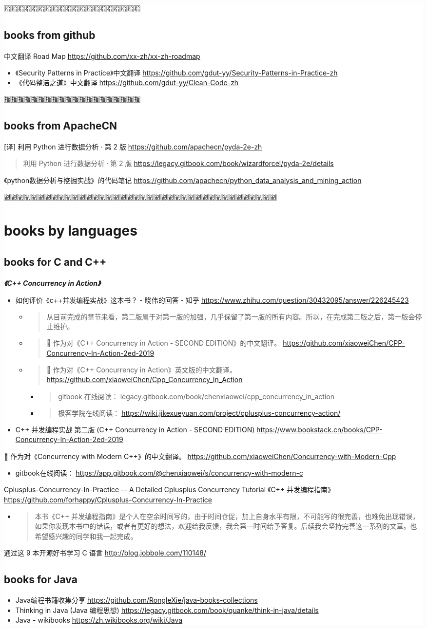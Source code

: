 :u6307::u6307::u6307::u6307::u6307::u6307::u6307::u6307::u6307::u6307::u6307::u6307::u6307::u6307::u6307::u6307::u6307::u6307::u6307::u6307:

## books from github

中文翻译 Road Map https://github.com/xx-zh/xx-zh-roadmap
- 《Security Patterns in Practice》中文翻译 https://github.com/gdut-yy/Security-Patterns-in-Practice-zh
- 《代码整洁之道》中文翻译 https://github.com/gdut-yy/Clean-Code-zh

:u6307::u6307::u6307::u6307::u6307::u6307::u6307::u6307::u6307::u6307::u6307::u6307::u6307::u6307::u6307::u6307::u6307::u6307::u6307::u6307:

## books from ApacheCN

[译] 利用 Python 进行数据分析 · 第 2 版 https://github.com/apachecn/pyda-2e-zh
> 利用 Python 进行数据分析 · 第 2 版 https://legacy.gitbook.com/book/wizardforcel/pyda-2e/details

《python数据分析与挖掘实战》的代码笔记 https://github.com/apachecn/python_data_analysis_and_mining_action

:u5272::u5272::u5272::u5272::u5272::u5272::u5272::u5272::u5272::u5272::u5272::u5272::u5272::u5272::u5272::u5272::u5272::u5272::u5272::u5272::u5272::u5272::u5272::u5272::u5272::u5272::u5272::u5272::u5272::u5272::u5272::u5272::u5272::u5272::u5272::u5272::u5272::u5272::u5272::u5272:

# books by languages

## books for C and C++

***《C++ Concurrency in Action》***
- 如何评价《c++并发编程实战》这本书？ - 晓伟的回答 - 知乎 https://www.zhihu.com/question/30432095/answer/226245423
  * > 从目前完成的章节来看，第二版属于对第一版的加强，几乎保留了第一版的所有内容。所以，在完成第二版之后，第一版会停止维护。
  * > 📖 作为对《C++ Concurrency in Action - SECOND EDITION》的中文翻译。 https://github.com/xiaoweiChen/CPP-Concurrency-In-Action-2ed-2019
  * > 📖 作为对《C++ Concurrency in Action》英文版的中文翻译。 https://github.com/xiaoweiChen/Cpp_Concurrency_In_Action
    + > gitbook 在线阅读： legacy.gitbook.com/book/chenxiaowei/cpp_concurrency_in_action
    + > 极客学院在线阅读： https://wiki.jikexueyuan.com/project/cplusplus-concurrency-action/
- C++ 并发编程实战 第二版 (C++ Concurrency in Action - SECOND EDITION) https://www.bookstack.cn/books/CPP-Concurrency-In-Action-2ed-2019

📖 作为对《Concurrency with Modern C++》的中文翻译。 https://github.com/xiaoweiChen/Concurrency-with-Modern-Cpp
- gitbook在线阅读： https://app.gitbook.com/@chenxiaowei/s/concurrency-with-modern-c

Cplusplus-Concurrency-In-Practice -- A Detailed Cplusplus Concurrency Tutorial 《C++ 并发编程指南》 https://github.com/forhappy/Cplusplus-Concurrency-In-Practice
- > 本书《C++ 并发编程指南》是个人在空余时间写的，由于时间仓促，加上自身水平有限，不可能写的很完善，也难免出现错误，如果你发现本书中的错误，或者有更好的想法，欢迎给我反馈，我会第一时间给予答复。后续我会坚持完善这一系列的文章。也希望感兴趣的同学和我一起完成。

通过这 9 本开源好书学习 C 语言 http://blog.jobbole.com/110148/

## books for Java

- Java编程书籍收集分享 https://github.com/RongleXie/java-books-collections
- Thinking in Java (Java 编程思想) https://legacy.gitbook.com/book/quanke/think-in-java/details
- Java - wikibooks https://zh.wikibooks.org/wiki/Java
